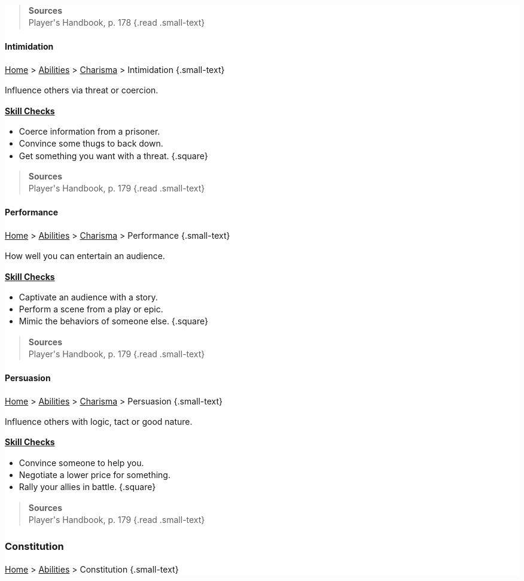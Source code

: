 > **Sources** <br/>
> Player's Handbook, p. 178
{.read .small-text}



#### Intimidation
[Home](home) > [Abilities](abilities) > [Charisma](charisma) > Intimidation {.small-text}

Influence others via threat or coercion.

**[Skill Checks](skill-check)**<br/>
- Coerce information from a prisoner.
- Convince some thugs to back down.
- Get something you want with a threat.
{.square}

> **Sources** <br/>
> Player's Handbook, p. 179
{.read .small-text}



#### Performance
[Home](home) > [Abilities](abilities) > [Charisma](charisma) > Performance {.small-text}

How well you can entertain an audience.

**[Skill Checks](skill-check)**<br/>
- Captivate an audience with a story.
- Perform a scene from a play or epic.
- Mimic the behaviors of someone else.
{.square}

> **Sources** <br/>
> Player's Handbook, p. 179
{.read .small-text}



#### Persuasion
[Home](home) > [Abilities](abilities) > [Charisma](charisma) > Persuasion {.small-text}

Influence others with logic, tact or good nature.

**[Skill Checks](skill-check)**<br/>
- Convince someone to help you.
- Negotiate a lower price for something.
- Rally your allies in battle.
{.square}

> **Sources** <br/>
> Player's Handbook, p. 179
{.read .small-text}



### Constitution
[Home](home) > [Abilities](abilities) > Constitution {.small-text}
